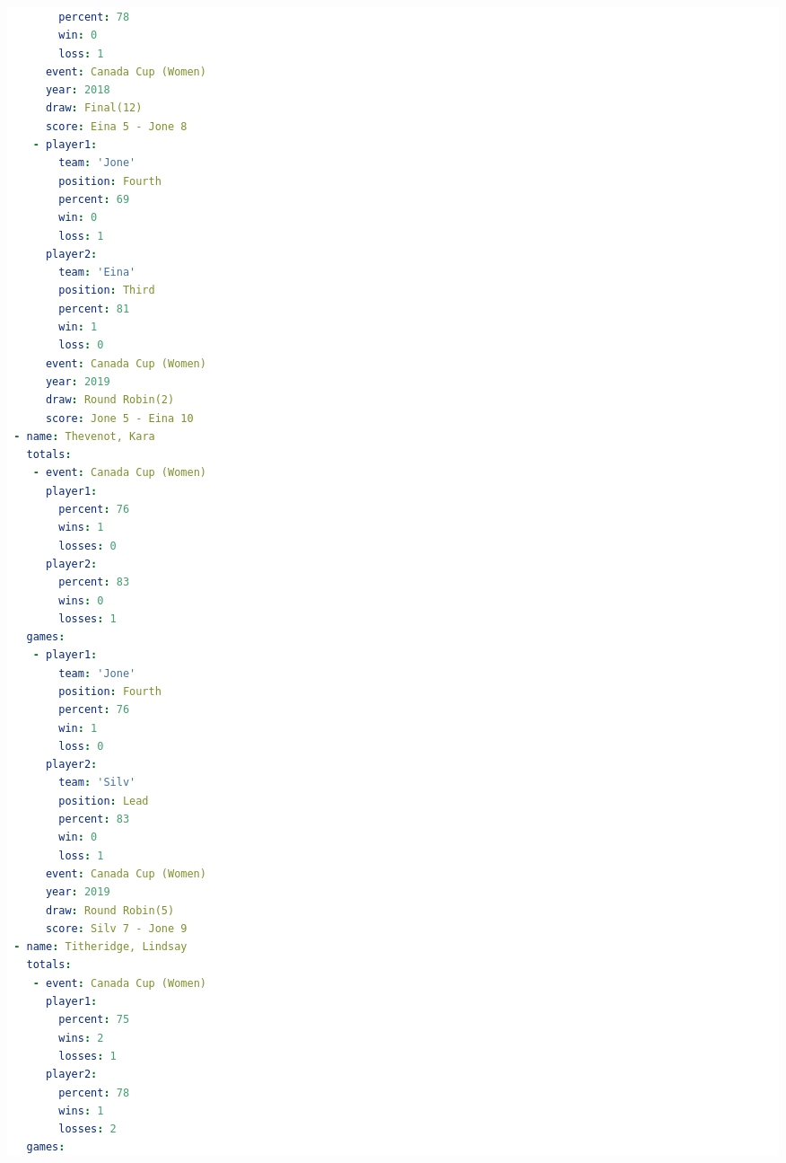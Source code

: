 ```yaml
        percent: 78
        win: 0
        loss: 1
      event: Canada Cup (Women)
      year: 2018
      draw: Final(12)
      score: Eina 5 - Jone 8
    - player1:
        team: 'Jone'
        position: Fourth
        percent: 69
        win: 0
        loss: 1
      player2:
        team: 'Eina'
        position: Third
        percent: 81
        win: 1
        loss: 0
      event: Canada Cup (Women)
      year: 2019
      draw: Round Robin(2)
      score: Jone 5 - Eina 10
 - name: Thevenot, Kara
   totals:
    - event: Canada Cup (Women)
      player1:
        percent: 76
        wins: 1
        losses: 0
      player2:
        percent: 83
        wins: 0
        losses: 1
   games:
    - player1:
        team: 'Jone'
        position: Fourth
        percent: 76
        win: 1
        loss: 0
      player2:
        team: 'Silv'
        position: Lead
        percent: 83
        win: 0
        loss: 1
      event: Canada Cup (Women)
      year: 2019
      draw: Round Robin(5)
      score: Silv 7 - Jone 9
 - name: Titheridge, Lindsay
   totals:
    - event: Canada Cup (Women)
      player1:
        percent: 75
        wins: 2
        losses: 1
      player2:
        percent: 78
        wins: 1
        losses: 2
   games:
```